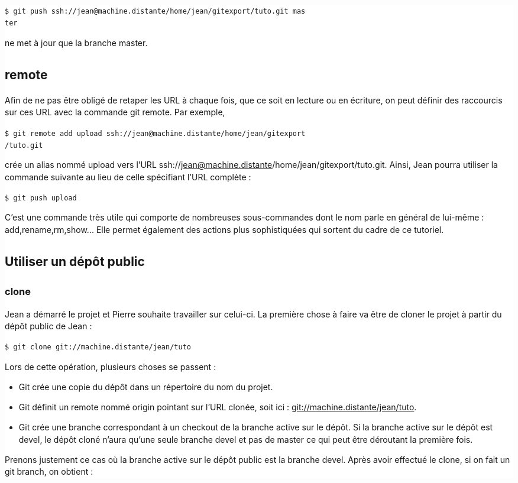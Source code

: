     $ git push ssh://jean@machine.distante/home/jean/gitexport/tuto.git mas
    ter

ne met à jour que la branche master.


## remote


Afin de ne pas être obligé de retaper les URL à chaque fois, que ce soit
en lecture ou en écriture, on peut définir des raccourcis sur ces URL
avec la commande git remote. Par exemple,

    $ git remote add upload ssh://jean@machine.distante/home/jean/gitexport
    /tuto.git

crée un alias nommé upload vers l’URL
ssh://jean@machine.distante/home/jean/gitexport/tuto.git. Ainsi, Jean
pourra utiliser la commande suivante au lieu de celle spécifiant l’URL
complète :

    $ git push upload

C’est une commande très utile qui comporte de nombreuses sous-commandes
dont le nom parle en général de lui-même : add,rename,rm,show... Elle
permet également des actions plus sophistiquées qui sortent du cadre de
ce tutoriel.


## Utiliser un dépôt public



### clone


Jean a démarré le projet et Pierre souhaite travailler sur celui-ci. La
première chose à faire va être de cloner le projet à partir du dépôt
public de Jean :

    $ git clone git://machine.distante/jean/tuto

Lors de cette opération, plusieurs choses se passent :

- Git crée une copie du dépôt dans un répertoire du nom du projet.

- Git définit un remote nommé origin pointant sur l’URL clonée, soit
ici :
[git://machine.distante/jean/tuto](git://machine.distante/jean/tuto).

- Git crée une branche correspondant à un checkout de la branche active
sur le dépôt. Si la branche active sur le dépôt est devel, le dépôt
cloné n’aura qu’une seule branche devel et pas de master ce qui peut
être déroutant la première fois.

Prenons justement ce cas où la branche active sur le dépôt public est la
branche devel. Après avoir effectué le clone, si on fait un git branch,
on obtient :
